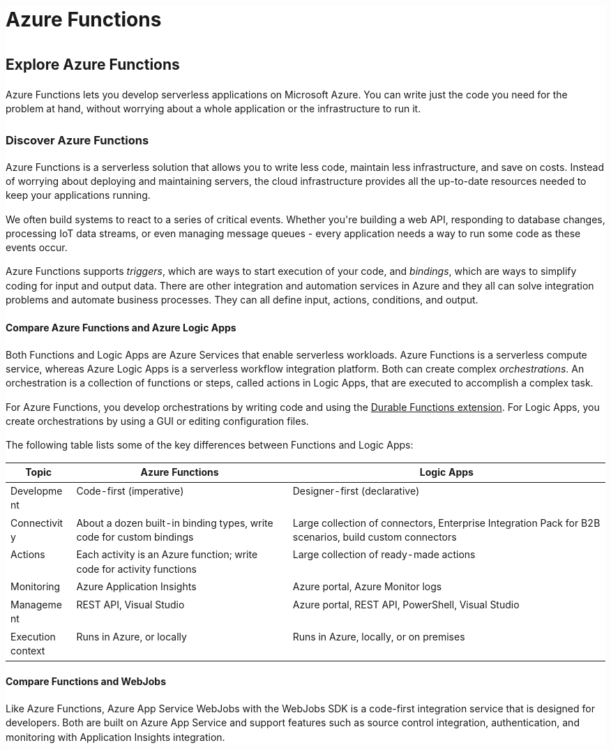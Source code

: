 # Azure Functions

## Explore Azure Functions

Azure Functions lets you develop serverless applications on Microsoft Azure. You can write just the code you need for the problem at hand, without worrying about a whole application or the infrastructure to run it.

### Discover Azure Functions

Azure Functions is a serverless solution that allows you to write less code, maintain less infrastructure, and save on costs. Instead of worrying about deploying and maintaining servers, the cloud infrastructure provides all the up-to-date resources needed to keep your applications running.

We often build systems to react to a series of critical events. Whether you're building a web API, responding to database changes, processing IoT data streams, or even managing message queues - every application needs a way to run some code as these events occur.

Azure Functions supports _triggers_, which are ways to start execution of your code, and _bindings_, which are ways to simplify coding for input and output data. There are other integration and automation services in Azure and they all can solve integration problems and automate business processes. They can all define input, actions, conditions, and output.

#### Compare Azure Functions and Azure Logic Apps

Both Functions and Logic Apps are Azure Services that enable serverless workloads. Azure Functions is a serverless compute service, whereas Azure Logic Apps is a serverless workflow integration platform. Both can create complex _orchestrations_. An orchestration is a collection of functions or steps, called actions in Logic Apps, that are executed to accomplish a complex task.

For Azure Functions, you develop orchestrations by writing code and using the [Durable Functions extension](https://learn.microsoft.com/en-us/azure/azure-functions/durable/durable-functions-overview). For Logic Apps, you create orchestrations by using a GUI or editing configuration files.

The following table lists some of the key differences between Functions and Logic Apps:

| Topic             | Azure Functions                                                       | Logic Apps                                                                                             |
| ----------------- | --------------------------------------------------------------------- | ------------------------------------------------------------------------------------------------------ |
| Development       | Code-first (imperative)                                               | Designer-first (declarative)                                                                           |
| Connectivity      | About a dozen built-in binding types, write code for custom bindings  | Large collection of connectors, Enterprise Integration Pack for B2B scenarios, build custom connectors |
| Actions           | Each activity is an Azure function; write code for activity functions | Large collection of ready-made actions                                                                 |
| Monitoring        | Azure Application Insights                                            | Azure portal, Azure Monitor logs                                                                       |
| Management        | REST API, Visual Studio                                               | Azure portal, REST API, PowerShell, Visual Studio                                                      |
| Execution context | Runs in Azure, or locally                                             | Runs in Azure, locally, or on premises                                                                 |

#### Compare Functions and WebJobs

Like Azure Functions, Azure App Service WebJobs with the WebJobs SDK is a code-first integration service that is designed for developers. Both are built on Azure App Service and support features such as source control integration, authentication, and monitoring with Application Insights integration.
